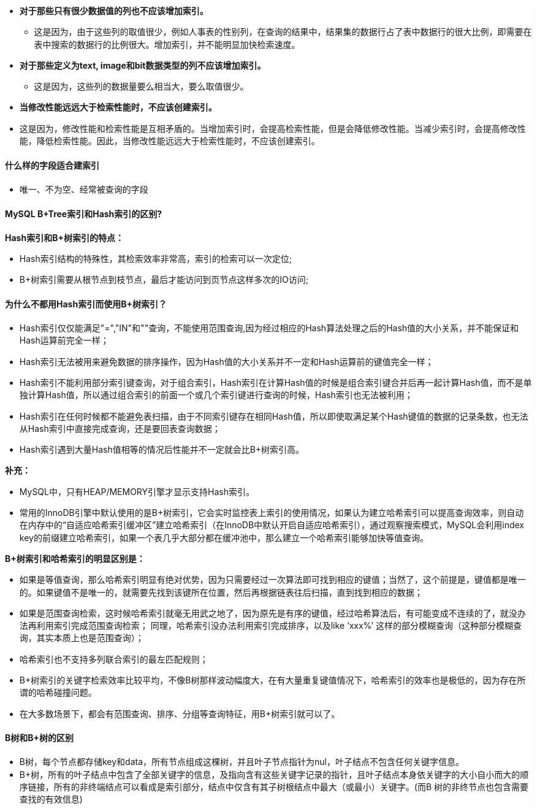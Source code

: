 - **对于那些只有很少数据值的列也不应该增加索引。**
  - 这是因为，由于这些列的取值很少，例如人事表的性别列，在查询的结果中，结果集的数据行占了表中数据行的很大比例，即需要在表中搜索的数据行的比例很大。增加索引，并不能明显加快检索速度。

- **对于那些定义为text, image和bit数据类型的列不应该增加索引。**
  - 这是因为，这些列的数据量要么相当大，要么取值很少。

- **当修改性能远远大于检索性能时，不应该创建索引。**

- 这是因为，修改性能和检索性能是互相矛盾的。当增加索引时，会提高检索性能，但是会降低修改性能。当减少索引时，会提高修改性能，降低检索性能。因此，当修改性能远远大于检索性能时，不应该创建索引。

#### 什么样的字段适合建索引

- 唯一、不为空、经常被查询的字段

#### MySQL B+Tree索引和Hash索引的区别?

**Hash索引和B+树索引的特点：**

- Hash索引结构的特殊性，其检索效率非常高，索引的检索可以一次定位;

- B+树索引需要从根节点到枝节点，最后才能访问到页节点这样多次的IO访问;

#### **为什么不都用Hash索引而使用B+树索引？**

- Hash索引仅仅能满足"=","IN"和""查询，不能使用范围查询,因为经过相应的Hash算法处理之后的Hash值的大小关系，并不能保证和Hash运算前完全一样；

- Hash索引无法被用来避免数据的排序操作，因为Hash值的大小关系并不一定和Hash运算前的键值完全一样；

- Hash索引不能利用部分索引键查询，对于组合索引，Hash索引在计算Hash值的时候是组合索引键合并后再一起计算Hash值，而不是单独计算Hash值，所以通过组合索引的前面一个或几个索引键进行查询的时候，Hash索引也无法被利用；

- Hash索引在任何时候都不能避免表扫描，由于不同索引键存在相同Hash值，所以即使取满足某个Hash键值的数据的记录条数，也无法从Hash索引中直接完成查询，还是要回表查询数据；

- Hash索引遇到大量Hash值相等的情况后性能并不一定就会比B+树索引高。

**补充：**

- MySQL中，只有HEAP/MEMORY引擎才显示支持Hash索引。

- 常用的InnoDB引擎中默认使用的是B+树索引，它会实时监控表上索引的使用情况，如果认为建立哈希索引可以提高查询效率，则自动在内存中的“自适应哈希索引缓冲区”建立哈希索引（在InnoDB中默认开启自适应哈希索引），通过观察搜索模式，MySQL会利用index key的前缀建立哈希索引，如果一个表几乎大部分都在缓冲池中，那么建立一个哈希索引能够加快等值查询。

**B+树索引和哈希索引的明显区别是：**

- 如果是等值查询，那么哈希索引明显有绝对优势，因为只需要经过一次算法即可找到相应的键值；当然了，这个前提是，键值都是唯一的。如果键值不是唯一的，就需要先找到该键所在位置，然后再根据链表往后扫描，直到找到相应的数据；

- 如果是范围查询检索，这时候哈希索引就毫无用武之地了，因为原先是有序的键值，经过哈希算法后，有可能变成不连续的了，就没办法再利用索引完成范围查询检索；
  同理，哈希索引没办法利用索引完成排序，以及like ‘xxx%’ 这样的部分模糊查询（这种部分模糊查询，其实本质上也是范围查询）；

- 哈希索引也不支持多列联合索引的最左匹配规则；

- B+树索引的关键字检索效率比较平均，不像B树那样波动幅度大，在有大量重复键值情况下，哈希索引的效率也是极低的，因为存在所谓的哈希碰撞问题。

- 在大多数场景下，都会有范围查询、排序、分组等查询特征，用B+树索引就可以了。

#### B树和B+树的区别

- B树，每个节点都存储key和data，所有节点组成这棵树，并且叶子节点指针为nul，叶子结点不包含任何关键字信息。
- B+树，所有的叶子结点中包含了全部关键字的信息，及指向含有这些关键字记录的指针，且叶子结点本身依关键字的大小自小而大的顺序链接，所有的非终端结点可以看成是索引部分，结点中仅含有其子树根结点中最大（或最小）关键字。(而B 树的非终节点也包含需要查找的有效信息)
